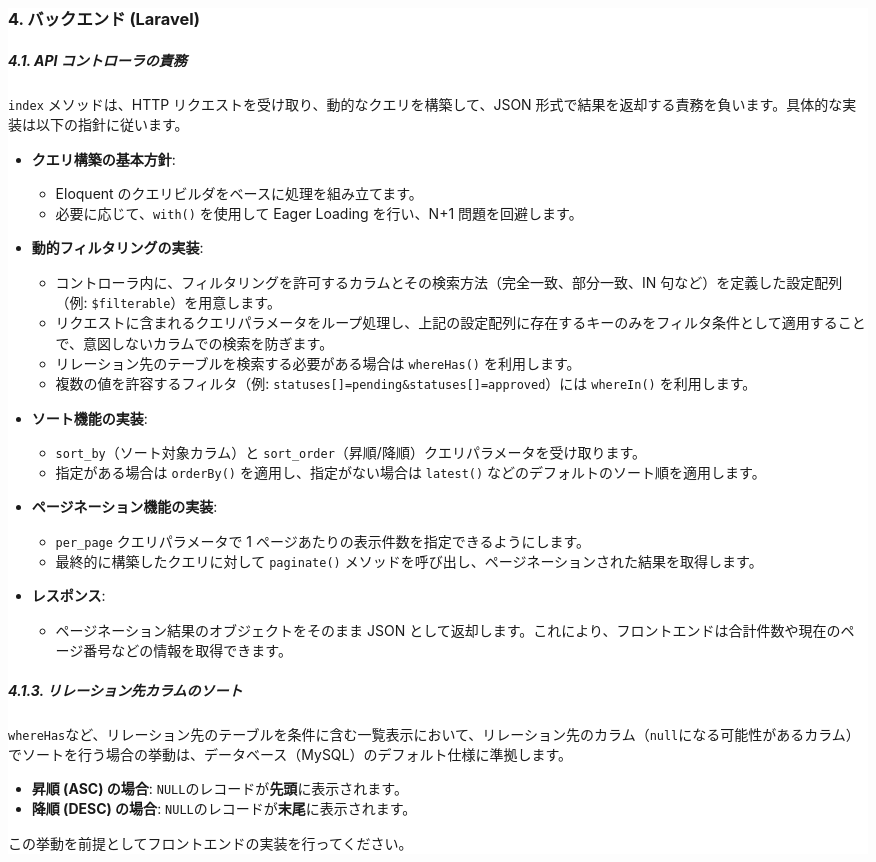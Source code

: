 ### 4. バックエンド (Laravel)

##### 4.1. API コントローラの責務

`index` メソッドは、HTTP リクエストを受け取り、動的なクエリを構築して、JSON 形式で結果を返却する責務を負います。具体的な実装は以下の指針に従います。

-   **クエリ構築の基本方針**:

    -   Eloquent のクエリビルダをベースに処理を組み立てます。
    -   必要に応じて、`with()` を使用して Eager Loading を行い、N+1 問題を回避します。

-   **動的フィルタリングの実装**:

    -   コントローラ内に、フィルタリングを許可するカラムとその検索方法（完全一致、部分一致、IN 句など）を定義した設定配列（例: `$filterable`）を用意します。
    -   リクエストに含まれるクエリパラメータをループ処理し、上記の設定配列に存在するキーのみをフィルタ条件として適用することで、意図しないカラムでの検索を防ぎます。
    -   リレーション先のテーブルを検索する必要がある場合は `whereHas()` を利用します。
    -   複数の値を許容するフィルタ（例: `statuses[]=pending&statuses[]=approved`）には `whereIn()` を利用します。

-   **ソート機能の実装**:

    -   `sort_by`（ソート対象カラム）と `sort_order`（昇順/降順）クエリパラメータを受け取ります。
    -   指定がある場合は `orderBy()` を適用し、指定がない場合は `latest()` などのデフォルトのソート順を適用します。

-   **ページネーション機能の実装**:

    -   `per_page` クエリパラメータで 1 ページあたりの表示件数を指定できるようにします。
    -   最終的に構築したクエリに対して `paginate()` メソッドを呼び出し、ページネーションされた結果を取得します。

-   **レスポンス**:
    -   ページネーション結果のオブジェクトをそのまま JSON として返却します。これにより、フロントエンドは合計件数や現在のページ番号などの情報を取得できます。

##### 4.1.3. リレーション先カラムのソート

`whereHas`など、リレーション先のテーブルを条件に含む一覧表示において、リレーション先のカラム（`null`になる可能性があるカラム）でソートを行う場合の挙動は、データベース（MySQL）のデフォルト仕様に準拠します。

-   **昇順 (ASC) の場合**: `NULL`のレコードが**先頭**に表示されます。
-   **降順 (DESC) の場合**: `NULL`のレコードが**末尾**に表示されます。

この挙動を前提としてフロントエンドの実装を行ってください。
